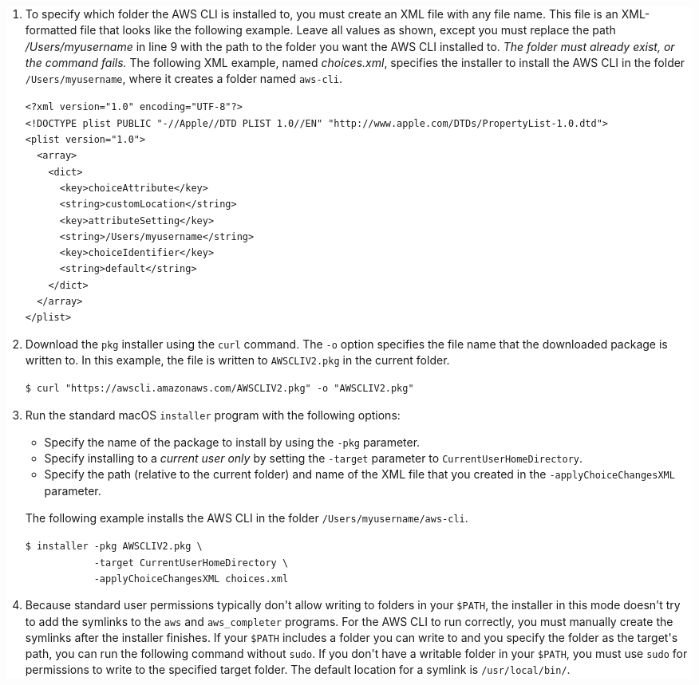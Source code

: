 1. To specify which folder the AWS CLI is installed to, you must create an XML file with any file name\. This file is an XML\-formatted file that looks like the following example\. Leave all values as shown, except you must replace the path */Users/myusername* in line 9 with the path to the folder you want the AWS CLI installed to\. *The folder must already exist, or the command fails\.* The following XML example, named *choices\.xml*, specifies the installer to install the AWS CLI in the folder `/Users/myusername`, where it creates a folder named `aws-cli`\.

   ```
   <?xml version="1.0" encoding="UTF-8"?>
   <!DOCTYPE plist PUBLIC "-//Apple//DTD PLIST 1.0//EN" "http://www.apple.com/DTDs/PropertyList-1.0.dtd">
   <plist version="1.0">
     <array>
       <dict>
         <key>choiceAttribute</key>
         <string>customLocation</string>
         <key>attributeSetting</key>
         <string>/Users/myusername</string>
         <key>choiceIdentifier</key>
         <string>default</string>
       </dict>
     </array>
   </plist>
   ```

1. Download the `pkg` installer using the `curl` command\. The `-o` option specifies the file name that the downloaded package is written to\. In this example, the file is written to `AWSCLIV2.pkg` in the current folder\.

   ```
   $ curl "https://awscli.amazonaws.com/AWSCLIV2.pkg" -o "AWSCLIV2.pkg"
   ```

1. Run the standard macOS `installer` program with the following options:
   + Specify the name of the package to install by using the `-pkg` parameter\.
   + Specify installing to a *current user only* by setting the `-target` parameter to `CurrentUserHomeDirectory`\.
   + Specify the path \(relative to the current folder\) and name of the XML file that you created in the `-applyChoiceChangesXML` parameter\.

   The following example installs the AWS CLI in the folder `/Users/myusername/aws-cli`\.

   ```
   $ installer -pkg AWSCLIV2.pkg \
               -target CurrentUserHomeDirectory \
               -applyChoiceChangesXML choices.xml
   ```

1. Because standard user permissions typically don't allow writing to folders in your `$PATH`, the installer in this mode doesn't try to add the symlinks to the `aws` and `aws_completer` programs\. For the AWS CLI to run correctly, you must manually create the symlinks after the installer finishes\. If your `$PATH` includes a folder you can write to and you specify the folder as the target's path, you can run the following command without `sudo`\. If you don't have a writable folder in your `$PATH`, you must use `sudo` for permissions to write to the specified target folder\. The default location for a symlink is `/usr/local/bin/`\.
